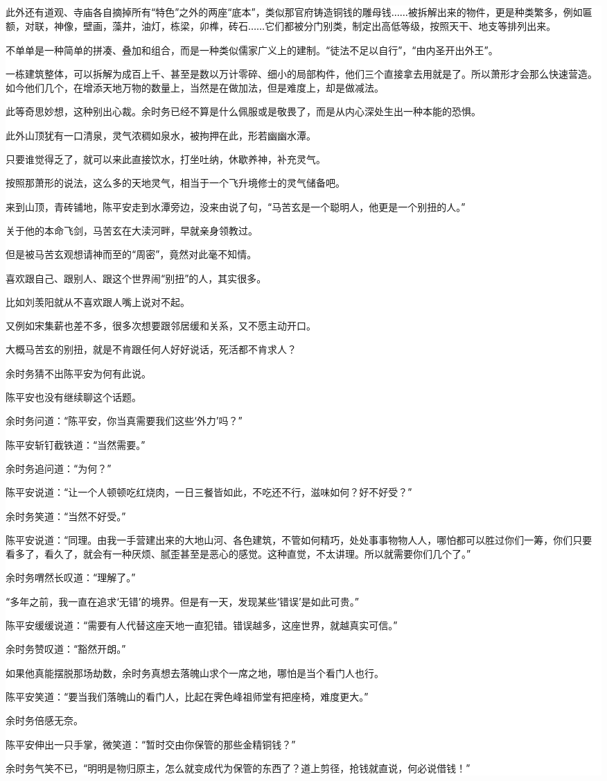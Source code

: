   此外还有道观、寺庙各自摘掉所有“特色”之外的两座“底本”，类似那官府铸造铜钱的雕母钱……被拆解出来的物件，更是种类繁多，例如匾额，对联，神像，壁画，藻井，油灯，栋梁，卯榫，砖石……它们都被分门别类，制定出高低等级，按照天干、地支等排列出来。

   不单单是一种简单的拼凑、叠加和组合，而是一种类似儒家广义上的建制。“徒法不足以自行”，“由内圣开出外王”。

   一栋建筑整体，可以拆解为成百上千、甚至是数以万计零碎、细小的局部构件，他们三个直接拿去用就是了。所以萧形才会那么快速营造。如今他们几个，在增添天地万物的数量上，当然是在做加法，但是难度上，却是做减法。

   此等奇思妙想，这种别出心裁。余时务已经不算是什么佩服或是敬畏了，而是从内心深处生出一种本能的恐惧。

   此外山顶犹有一口清泉，灵气浓稠如泉水，被拘押在此，形若幽幽水潭。

   只要谁觉得乏了，就可以来此直接饮水，打坐吐纳，休歇养神，补充灵气。

   按照那萧形的说法，这么多的天地灵气，相当于一个飞升境修士的灵气储备吧。

   来到山顶，青砖铺地，陈平安走到水潭旁边，没来由说了句，“马苦玄是一个聪明人，他更是一个别扭的人。”

   关于他的本命飞剑，马苦玄在大渎河畔，早就亲身领教过。

   但是被马苦玄观想请神而至的“周密”，竟然对此毫不知情。

   喜欢跟自己、跟别人、跟这个世界闹“别扭”的人，其实很多。

   比如刘羡阳就从不喜欢跟人嘴上说对不起。

   又例如宋集薪也差不多，很多次想要跟邻居缓和关系，又不愿主动开口。

   大概马苦玄的别扭，就是不肯跟任何人好好说话，死活都不肯求人？

   余时务猜不出陈平安为何有此说。

   陈平安也没有继续聊这个话题。

   余时务问道：“陈平安，你当真需要我们这些‘外力’吗？”

   陈平安斩钉截铁道：“当然需要。”

   余时务追问道：“为何？”

   陈平安说道：“让一个人顿顿吃红烧肉，一日三餐皆如此，不吃还不行，滋味如何？好不好受？”

   余时务笑道：“当然不好受。”

   陈平安说道：“同理。由我一手营建出来的大地山河、各色建筑，不管如何精巧，处处事事物物人人，哪怕都可以胜过你们一筹，你们只要看多了，看久了，就会有一种厌烦、腻歪甚至是恶心的感觉。这种直觉，不太讲理。所以就需要你们几个了。”

   余时务喟然长叹道：“理解了。”

   “多年之前，我一直在追求‘无错’的境界。但是有一天，发现某些‘错误’是如此可贵。”

   陈平安缓缓说道：“需要有人代替这座天地一直犯错。错误越多，这座世界，就越真实可信。”

   余时务赞叹道：“豁然开朗。”

   如果他真能摆脱那场劫数，余时务真想去落魄山求个一席之地，哪怕是当个看门人也行。

   陈平安笑道：“要当我们落魄山的看门人，比起在霁色峰祖师堂有把座椅，难度更大。”

   余时务倍感无奈。

   陈平安伸出一只手掌，微笑道：“暂时交由你保管的那些金精铜钱？”

   余时务气笑不已，“明明是物归原主，怎么就变成代为保管的东西了？道上剪径，抢钱就直说，何必说借钱！”
